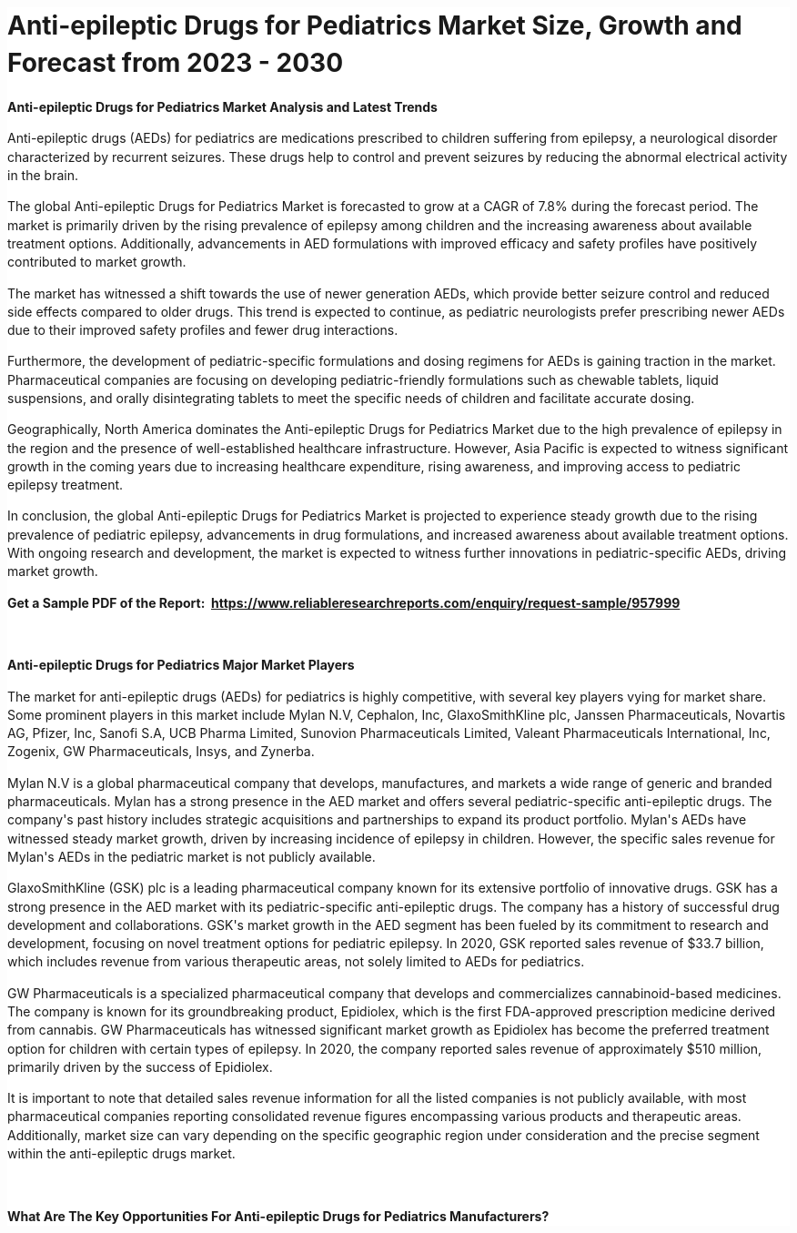 <p><h1>Anti-epileptic Drugs for Pediatrics Market Size, Growth and Forecast from 2023 - 2030</h1></p><p><strong>Anti-epileptic Drugs for Pediatrics Market Analysis and Latest Trends</strong></p>
<p><p>Anti-epileptic drugs (AEDs) for pediatrics are medications prescribed to children suffering from epilepsy, a neurological disorder characterized by recurrent seizures. These drugs help to control and prevent seizures by reducing the abnormal electrical activity in the brain.</p><p>The global Anti-epileptic Drugs for Pediatrics Market is forecasted to grow at a CAGR of 7.8% during the forecast period. The market is primarily driven by the rising prevalence of epilepsy among children and the increasing awareness about available treatment options. Additionally, advancements in AED formulations with improved efficacy and safety profiles have positively contributed to market growth.</p><p>The market has witnessed a shift towards the use of newer generation AEDs, which provide better seizure control and reduced side effects compared to older drugs. This trend is expected to continue, as pediatric neurologists prefer prescribing newer AEDs due to their improved safety profiles and fewer drug interactions.</p><p>Furthermore, the development of pediatric-specific formulations and dosing regimens for AEDs is gaining traction in the market. Pharmaceutical companies are focusing on developing pediatric-friendly formulations such as chewable tablets, liquid suspensions, and orally disintegrating tablets to meet the specific needs of children and facilitate accurate dosing.</p><p>Geographically, North America dominates the Anti-epileptic Drugs for Pediatrics Market due to the high prevalence of epilepsy in the region and the presence of well-established healthcare infrastructure. However, Asia Pacific is expected to witness significant growth in the coming years due to increasing healthcare expenditure, rising awareness, and improving access to pediatric epilepsy treatment.</p><p>In conclusion, the global Anti-epileptic Drugs for Pediatrics Market is projected to experience steady growth due to the rising prevalence of pediatric epilepsy, advancements in drug formulations, and increased awareness about available treatment options. With ongoing research and development, the market is expected to witness further innovations in pediatric-specific AEDs, driving market growth.</p></p>
<p><strong>Get a Sample PDF of the Report:&nbsp; <a href="https://www.reliableresearchreports.com/enquiry/request-sample/957999">https://www.reliableresearchreports.com/enquiry/request-sample/957999</a></strong></p>
<p>&nbsp;</p>
<p><strong>Anti-epileptic Drugs for Pediatrics Major Market Players</strong></p>
<p><p>The market for anti-epileptic drugs (AEDs) for pediatrics is highly competitive, with several key players vying for market share. Some prominent players in this market include Mylan N.V, Cephalon, Inc, GlaxoSmithKline plc, Janssen Pharmaceuticals, Novartis AG, Pfizer, Inc, Sanofi S.A, UCB Pharma Limited, Sunovion Pharmaceuticals Limited, Valeant Pharmaceuticals International, Inc, Zogenix, GW Pharmaceuticals, Insys, and Zynerba.</p><p>Mylan N.V is a global pharmaceutical company that develops, manufactures, and markets a wide range of generic and branded pharmaceuticals. Mylan has a strong presence in the AED market and offers several pediatric-specific anti-epileptic drugs. The company's past history includes strategic acquisitions and partnerships to expand its product portfolio. Mylan's AEDs have witnessed steady market growth, driven by increasing incidence of epilepsy in children. However, the specific sales revenue for Mylan's AEDs in the pediatric market is not publicly available.</p><p>GlaxoSmithKline (GSK) plc is a leading pharmaceutical company known for its extensive portfolio of innovative drugs. GSK has a strong presence in the AED market with its pediatric-specific anti-epileptic drugs. The company has a history of successful drug development and collaborations. GSK's market growth in the AED segment has been fueled by its commitment to research and development, focusing on novel treatment options for pediatric epilepsy. In 2020, GSK reported sales revenue of $33.7 billion, which includes revenue from various therapeutic areas, not solely limited to AEDs for pediatrics.</p><p>GW Pharmaceuticals is a specialized pharmaceutical company that develops and commercializes cannabinoid-based medicines. The company is known for its groundbreaking product, Epidiolex, which is the first FDA-approved prescription medicine derived from cannabis. GW Pharmaceuticals has witnessed significant market growth as Epidiolex has become the preferred treatment option for children with certain types of epilepsy. In 2020, the company reported sales revenue of approximately $510 million, primarily driven by the success of Epidiolex.</p><p>It is important to note that detailed sales revenue information for all the listed companies is not publicly available, with most pharmaceutical companies reporting consolidated revenue figures encompassing various products and therapeutic areas. Additionally, market size can vary depending on the specific geographic region under consideration and the precise segment within the anti-epileptic drugs market.</p></p>
<p>&nbsp;</p>
<p><strong>What Are The Key Opportunities For Anti-epileptic Drugs for Pediatrics Manufacturers?</strong></p>